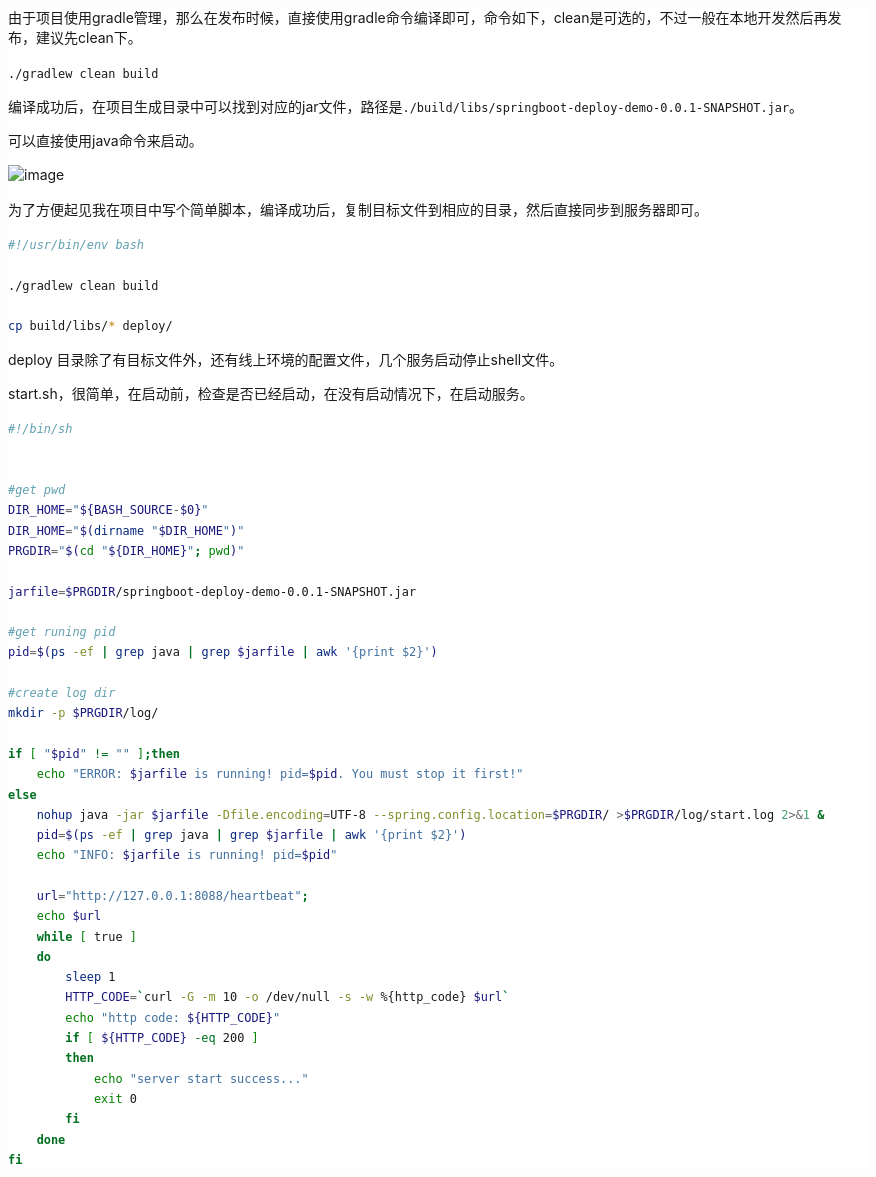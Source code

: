 由于项目使用gradle管理，那么在发布时候，直接使用gradle命令编译即可，命令如下，clean是可选的，不过一般在本地开发然后再发布，建议先clean下。

```bash
./gradlew clean build
```

编译成功后，在项目生成目录中可以找到对应的jar文件，路径是`./build/libs/springboot-deploy-demo-0.0.1-SNAPSHOT.jar`。

可以直接使用java命令来启动。

![image](http://upload-images.jianshu.io/upload_images/1520343-0d1142420338eedd.png?imageMogr2/auto-orient/strip%7CimageView2/2/w/1240)


为了方便起见我在项目中写个简单脚本，编译成功后，复制目标文件到相应的目录，然后直接同步到服务器即可。

```bash
#!/usr/bin/env bash

./gradlew clean build

cp build/libs/* deploy/
```

deploy 目录除了有目标文件外，还有线上环境的配置文件，几个服务启动停止shell文件。

start.sh，很简单，在启动前，检查是否已经启动，在没有启动情况下，在启动服务。

```bash
#!/bin/sh


#get pwd
DIR_HOME="${BASH_SOURCE-$0}"
DIR_HOME="$(dirname "$DIR_HOME")"
PRGDIR="$(cd "${DIR_HOME}"; pwd)"

jarfile=$PRGDIR/springboot-deploy-demo-0.0.1-SNAPSHOT.jar

#get runing pid
pid=$(ps -ef | grep java | grep $jarfile | awk '{print $2}')

#create log dir
mkdir -p $PRGDIR/log/

if [ "$pid" != "" ];then
    echo "ERROR: $jarfile is running! pid=$pid. You must stop it first!"
else
    nohup java -jar $jarfile -Dfile.encoding=UTF-8 --spring.config.location=$PRGDIR/ >$PRGDIR/log/start.log 2>&1 &
    pid=$(ps -ef | grep java | grep $jarfile | awk '{print $2}')
    echo "INFO: $jarfile is running! pid=$pid"

    url="http://127.0.0.1:8088/heartbeat";
    echo $url
    while [ true ]
    do
        sleep 1
        HTTP_CODE=`curl -G -m 10 -o /dev/null -s -w %{http_code} $url`
        echo "http code: ${HTTP_CODE}"
        if [ ${HTTP_CODE} -eq 200 ]
        then
            echo "server start success..."
            exit 0
        fi
    done
fi
```
